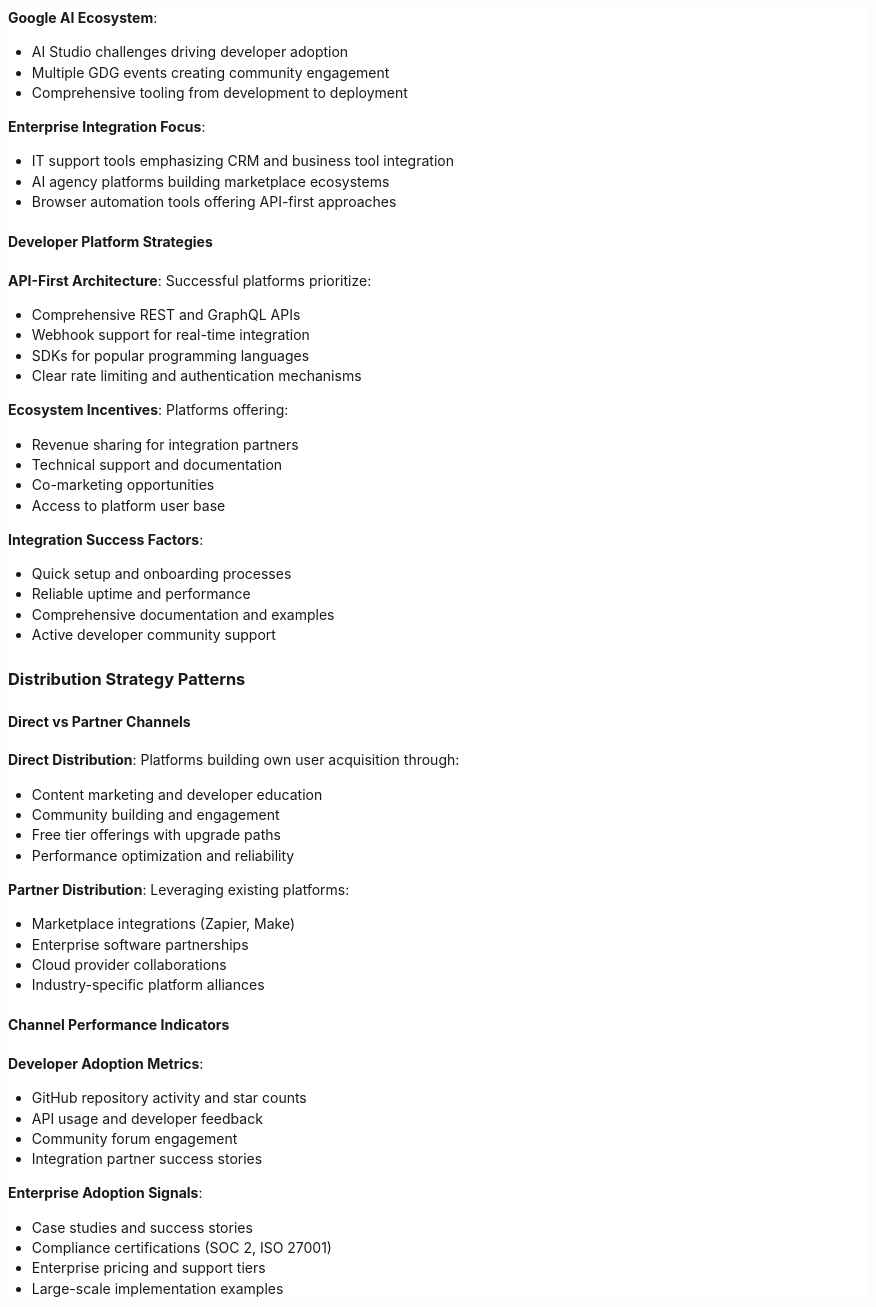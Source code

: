 **Google AI Ecosystem**:
- AI Studio challenges driving developer adoption
- Multiple GDG events creating community engagement
- Comprehensive tooling from development to deployment

**Enterprise Integration Focus**:
- IT support tools emphasizing CRM and business tool integration
- AI agency platforms building marketplace ecosystems
- Browser automation tools offering API-first approaches

#### Developer Platform Strategies

**API-First Architecture**: Successful platforms prioritize:
- Comprehensive REST and GraphQL APIs
- Webhook support for real-time integration
- SDKs for popular programming languages
- Clear rate limiting and authentication mechanisms

**Ecosystem Incentives**: Platforms offering:
- Revenue sharing for integration partners
- Technical support and documentation
- Co-marketing opportunities
- Access to platform user base

**Integration Success Factors**:
- Quick setup and onboarding processes
- Reliable uptime and performance
- Comprehensive documentation and examples
- Active developer community support

### Distribution Strategy Patterns

#### Direct vs Partner Channels

**Direct Distribution**: Platforms building own user acquisition through:
- Content marketing and developer education
- Community building and engagement
- Free tier offerings with upgrade paths
- Performance optimization and reliability

**Partner Distribution**: Leveraging existing platforms:
- Marketplace integrations (Zapier, Make)
- Enterprise software partnerships
- Cloud provider collaborations
- Industry-specific platform alliances

#### Channel Performance Indicators

**Developer Adoption Metrics**:
- GitHub repository activity and star counts
- API usage and developer feedback
- Community forum engagement
- Integration partner success stories

**Enterprise Adoption Signals**:
- Case studies and success stories
- Compliance certifications (SOC 2, ISO 27001)
- Enterprise pricing and support tiers
- Large-scale implementation examples
